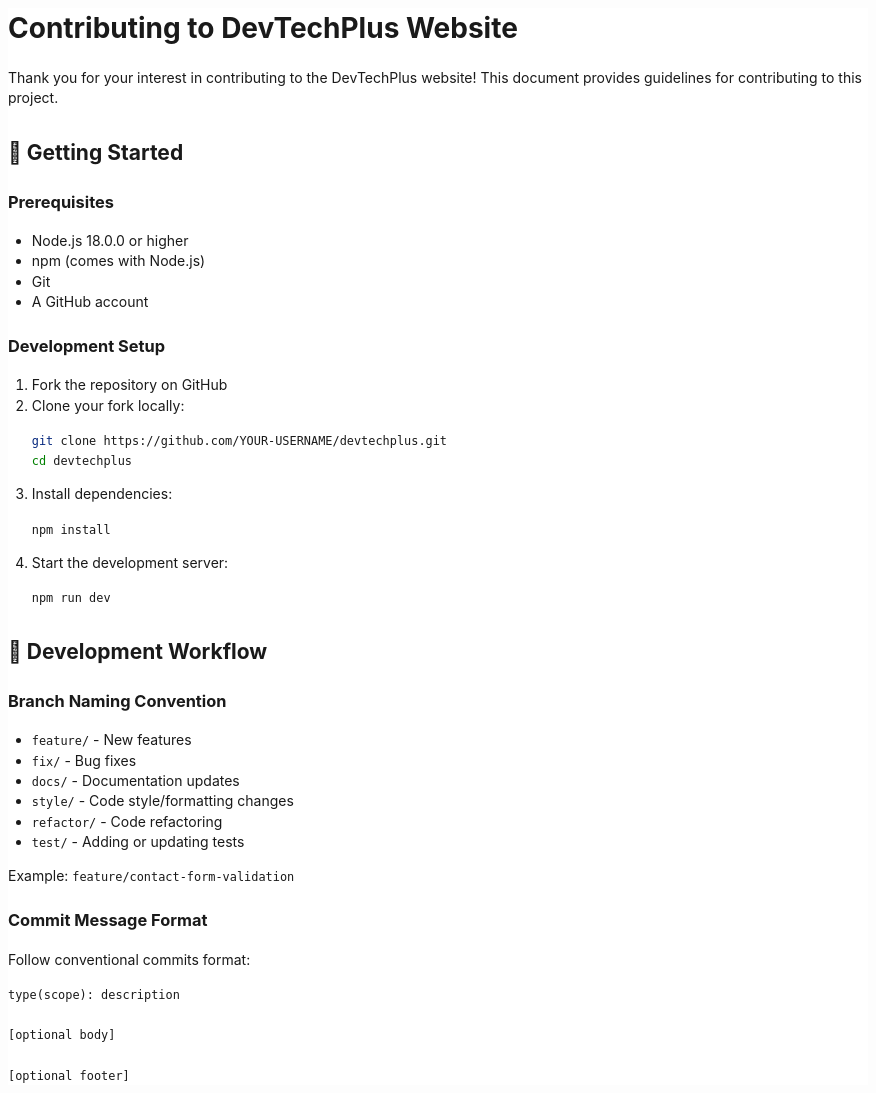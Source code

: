 # Contributing to DevTechPlus Website

Thank you for your interest in contributing to the DevTechPlus website! This document provides guidelines for contributing to this project.

## 🚀 Getting Started

### Prerequisites
- Node.js 18.0.0 or higher
- npm (comes with Node.js)
- Git
- A GitHub account

### Development Setup
1. Fork the repository on GitHub
2. Clone your fork locally:
   ```bash
   git clone https://github.com/YOUR-USERNAME/devtechplus.git
   cd devtechplus
   ```
3. Install dependencies:
   ```bash
   npm install
   ```
4. Start the development server:
   ```bash
   npm run dev
   ```

## 🔧 Development Workflow

### Branch Naming Convention
- `feature/` - New features
- `fix/` - Bug fixes
- `docs/` - Documentation updates
- `style/` - Code style/formatting changes
- `refactor/` - Code refactoring
- `test/` - Adding or updating tests

Example: `feature/contact-form-validation`

### Commit Message Format
Follow conventional commits format:
```
type(scope): description

[optional body]

[optional footer]
```
